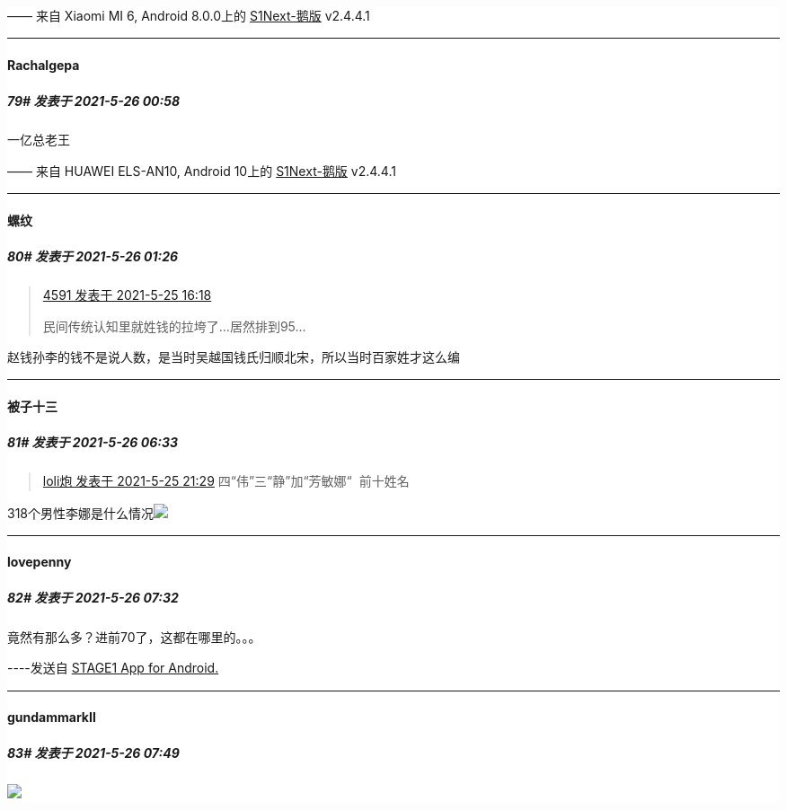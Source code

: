 —— 来自 Xiaomi MI 6, Android 8.0.0上的 [S1Next-鹅版](https://github.com/ykrank/S1-Next/releases) v2.4.4.1


*****

####  Rachalgepa  
##### 79#       发表于 2021-5-26 00:58


一亿总老王

—— 来自 HUAWEI ELS-AN10, Android 10上的 [S1Next-鹅版](https://github.com/ykrank/S1-Next/releases) v2.4.4.1


*****

####  螺纹  
##### 80#       发表于 2021-5-26 01:26


<blockquote><a href="httphttps://bbs.saraba1st.com/2b/forum.php?mod=redirect&amp;goto=findpost&amp;pid=51365939&amp;ptid=2006001" target="_blank">4591 发表于 2021-5-25 16:18</a>

民间传统认知里就姓钱的拉垮了...居然排到95...</blockquote>
赵钱孙李的钱不是说人数，是当时吴越国钱氏归顺北宋，所以当时百家姓才这么编


*****

####  被子十三  
##### 81#       发表于 2021-5-26 06:33


<blockquote><a href="httphttps://bbs.saraba1st.com/2b/forum.php?mod=redirect&amp;goto=findpost&amp;pid=51369114&amp;ptid=2006001" target="_blank">loli炮 发表于 2021-5-25 21:29</a>
四“伟”三“静”加“芳敏娜“  前十姓名</blockquote>
318个男性李娜是什么情况<img src="https://static.saraba1st.com/image/smiley/face2017/112.png" referrerpolicy="no-referrer">


*****

####  lovepenny  
##### 82#       发表于 2021-5-26 07:32


竟然有那么多？进前70了，这都在哪里的。。。


----发送自 [STAGE1 App for Android.](http://stage1.5j4m.com/?1.37)


*****

####  gundammarkⅡ  
##### 83#       发表于 2021-5-26 07:49


<img src="https://static.saraba1st.com/image/smiley/face2017/067.png" referrerpolicy="no-referrer">
